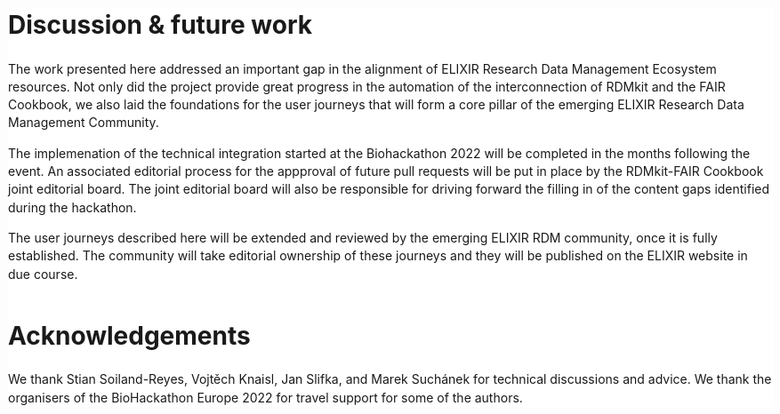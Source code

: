   
  
# Discussion & future work

The work presented here addressed an important gap in the alignment of ELIXIR Research Data Management Ecosystem resources. Not only did the project provide great progress in the automation of the interconnection of RDMkit and the FAIR Cookbook, we also laid the foundations for the user journeys that will form a core pillar of the emerging ELIXIR Research Data Management Community. 

The implemenation of the technical integration started at the Biohackathon 2022 will be completed in the months following the event. An associated editorial process for the appproval of future pull requests will be put in place by the RDMkit-FAIR Cookbook joint editorial board. The joint editorial board will also be responsible for driving forward the filling in of the content gaps identified during the hackathon.

The user journeys described here will be extended and reviewed by the emerging ELIXIR RDM community, once it is fully established. The community will take editorial ownership of these journeys and they will be published on the ELIXIR website in due course.



# Acknowledgements

We thank Stian Soiland-Reyes, Vojtěch Knaisl, Jan Slifka, and Marek Suchánek for technical discussions and advice. We thank the organisers of the BioHackathon Europe 2022 for travel support for some of the authors.

